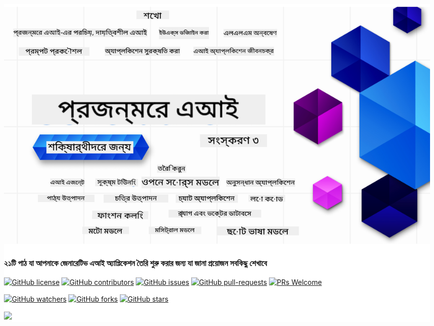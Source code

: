 
![Generative AI For Beginners](../../translated_images/repo-thumbnailv4-fixed.ac68b8309b9f8955508d377c5daeb48e1abdf9cf3c5eefba9b95ab79fafebd4c.bn.png)

### ২১টি পাঠ যা আপনাকে জেনারেটিভ এআই অ্যাপ্লিকেশন তৈরি শুরু করার জন্য যা জানা প্রয়োজন সবকিছু শেখাবে

[![GitHub license](https://img.shields.io/github/license/microsoft/Generative-AI-For-Beginners.svg)](https://github.com/microsoft/Generative-AI-For-Beginners/blob/master/LICENSE?WT.mc_id=academic-105485-koreyst) [![GitHub contributors](https://img.shields.io/github/contributors/microsoft/Generative-AI-For-Beginners.svg)](https://GitHub.com/microsoft/Generative-AI-For-Beginners/graphs/contributors/?WT.mc_id=academic-105485-koreyst) [![GitHub issues](https://img.shields.io/github/issues/microsoft/Generative-AI-For-Beginners.svg)](https://GitHub.com/microsoft/Generative-AI-For-Beginners/issues/?WT.mc_id=academic-105485-koreyst) [![GitHub pull-requests](https://img.shields.io/github/issues-pr/microsoft/Generative-AI-For-Beginners.svg)](https://GitHub.com/microsoft/Generative-AI-For-Beginners/pulls/?WT.mc_id=academic-105485-koreyst) [![PRs Welcome](https://img.shields.io/badge/PRs-welcome-brightgreen.svg?style=flat-square)](http://makeapullrequest.com?WT.mc_id=academic-105485-koreyst)

[![GitHub watchers](https://img.shields.io/github/watchers/microsoft/Generative-AI-For-Beginners.svg?style=social&label=Watch)](https://GitHub.com/microsoft/Generative-AI-For-Beginners/watchers/?WT.mc_id=academic-105485-koreyst) [![GitHub forks](https://img.shields.io/github/forks/microsoft/Generative-AI-For-Beginners.svg?style=social&label=Fork)](https://GitHub.com/microsoft/Generative-AI-For-Beginners/network/?WT.mc_id=academic-105485-koreyst) [![GitHub stars](https://img.shields.io/github/stars/microsoft/Generative-AI-For-Beginners.svg?style=social&label=Star)](https://GitHub.com/microsoft/Generative-AI-For-Beginners/stargazers/?WT.mc_id=academic-105485-koreyst)

[![](https://dcbadge.limes.pink/api/server/ByRwuEEgH4)](https://aka.ms/genai-discord?WT.mc_id=academic-105485-koreyst)

